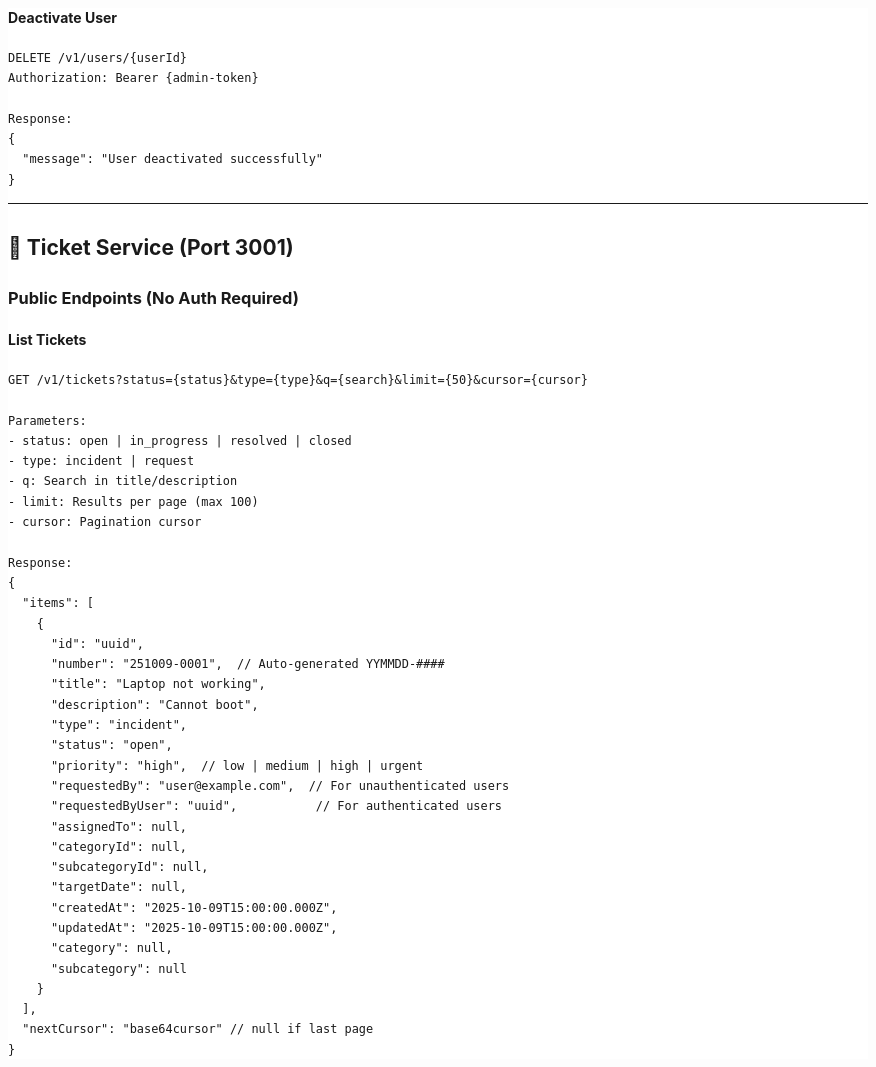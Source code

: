 #### Deactivate User
```http
DELETE /v1/users/{userId}
Authorization: Bearer {admin-token}

Response:
{
  "message": "User deactivated successfully"
}
```

---

## 🎫 Ticket Service (Port 3001)

### Public Endpoints (No Auth Required)

#### List Tickets
```http
GET /v1/tickets?status={status}&type={type}&q={search}&limit={50}&cursor={cursor}

Parameters:
- status: open | in_progress | resolved | closed
- type: incident | request
- q: Search in title/description
- limit: Results per page (max 100)
- cursor: Pagination cursor

Response:
{
  "items": [
    {
      "id": "uuid",
      "number": "251009-0001",  // Auto-generated YYMMDD-####
      "title": "Laptop not working",
      "description": "Cannot boot",
      "type": "incident",
      "status": "open",
      "priority": "high",  // low | medium | high | urgent
      "requestedBy": "user@example.com",  // For unauthenticated users
      "requestedByUser": "uuid",           // For authenticated users
      "assignedTo": null,
      "categoryId": null,
      "subcategoryId": null,
      "targetDate": null,
      "createdAt": "2025-10-09T15:00:00.000Z",
      "updatedAt": "2025-10-09T15:00:00.000Z",
      "category": null,
      "subcategory": null
    }
  ],
  "nextCursor": "base64cursor" // null if last page
}
```
